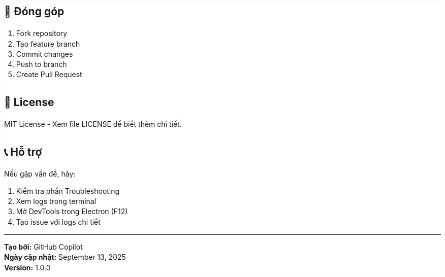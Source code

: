 ## 👥 Đóng góp

1. Fork repository
2. Tạo feature branch
3. Commit changes
4. Push to branch
5. Create Pull Request

## 📄 License

MIT License - Xem file LICENSE để biết thêm chi tiết.

## 📞 Hỗ trợ

Nếu gặp vấn đề, hãy:
1. Kiểm tra phần Troubleshooting
2. Xem logs trong terminal
3. Mở DevTools trong Electron (F12)
4. Tạo issue với logs chi tiết

---

**Tạo bởi:** GitHub Copilot  
**Ngày cập nhật:** September 13, 2025  
**Version:** 1.0.0